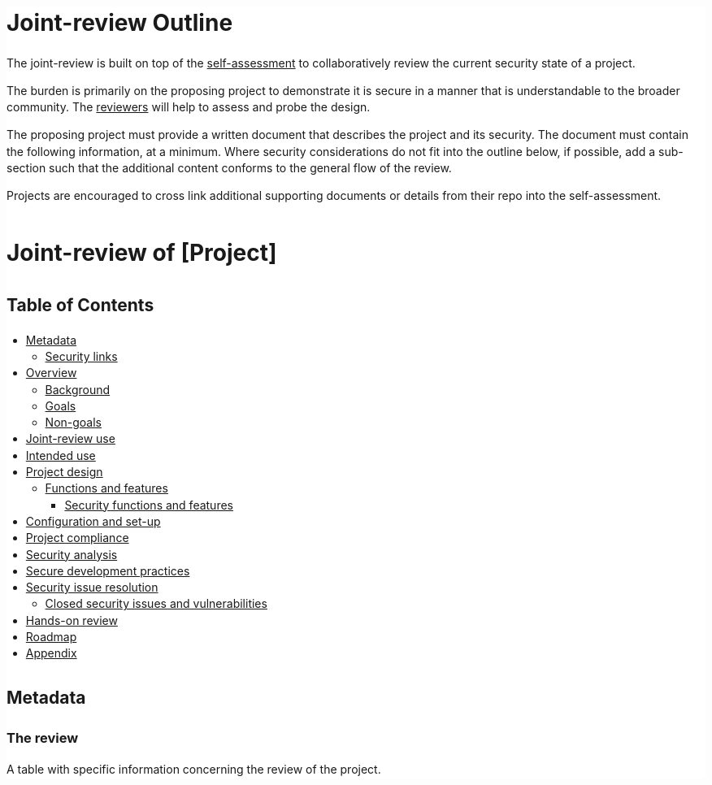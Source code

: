 
# Joint-review Outline

The joint-review is built on top of the [self-assessment](self-assessment.md) to
collaboratively review the current security state of a project.

The burden is primarily on the proposing project to demonstrate it is secure in
a manner that is understandable to the broader community.  The
[reviewers](security-reviewer.md) will help to assess and probe the design.

The proposing project must provide a written document that describes the project
and its security.  The document must contain the following information, at a
minimum. Where security considerations do not fit into the outline below, if
possible, add a sub-section such that the additional content conforms to the
general flow of the review.

Projects are encouraged to cross link additional supporting documents or details
from their repo into the self-assessment.


# Joint-review of [Project]

## Table of Contents

* [Metadata](#metadata)
  * [Security links](#security-links)
* [Overview](#overview)
  * [Background](#background)
  * [Goals](#goals)
  * [Non-goals](#non-goals)
* [Joint-review use](#joint-review-use)
* [Intended use](#intended-use)
* [Project design](#project-design)
  * [Functions and features](#functions-and-features)
    * [Security functions and features](#security-functions-and-features)
* [Configuration and set-up](#configuration-and-set-up)
* [Project compliance](#project-compliance)
* [Security analysis](#security-analysis)
* [Secure development practices](#secure-development-practices)
* [Security issue resolution](#security-issue-resolution)
  * [Closed security issues and vulnerabilities](#closed-security-issues-and-vulnerabilities)
* [Hands-on review](#hands-on-review)
* [Roadmap](#roadmap)
* [Appendix](#appendix)

## Metadata

### The review

A table with specific information concerning the review of the project.
